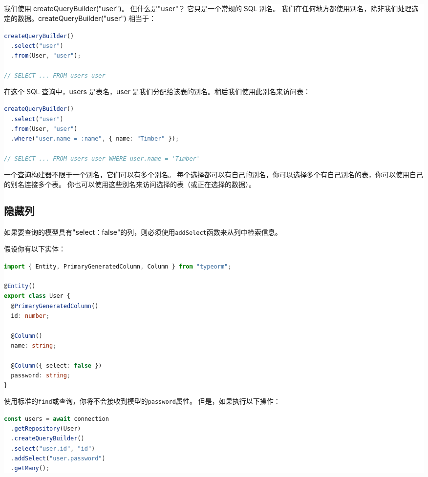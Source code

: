 我们使用 createQueryBuilder("user")。 但什么是"user"？ 它只是一个常规的 SQL 别名。 我们在任何地方都使用别名，除非我们处理选定的数据。createQueryBuilder("user") 相当于：

```ts
createQueryBuilder()
  .select("user")
  .from(User, "user");

// SELECT ... FROM users user
```

在这个 SQL 查询中，users 是表名，user 是我们分配给该表的别名。稍后我们使用此别名来访问表：

```ts
createQueryBuilder()
  .select("user")
  .from(User, "user")
  .where("user.name = :name", { name: "Timber" });

// SELECT ... FROM users user WHERE user.name = 'Timber'
```

一个查询构建器不限于一个别名，它们可以有多个别名。 每个选择都可以有自己的别名，你可以选择多个有自己别名的表，你可以使用自己的别名连接多个表。 你也可以使用这些别名来访问选择的表（或正在选择的数据）。

## 隐藏列

如果要查询的模型具有"select：false"的列，则必须使用`addSelect`函数来从列中检索信息。

假设你有以下实体：

```typescript
import { Entity, PrimaryGeneratedColumn, Column } from "typeorm";

@Entity()
export class User {
  @PrimaryGeneratedColumn()
  id: number;

  @Column()
  name: string;

  @Column({ select: false })
  password: string;
}
```

使用标准的`find`或查询，你将不会接收到模型的`password`属性。 但是，如果执行以下操作：

```typescript
const users = await connection
  .getRepository(User)
  .createQueryBuilder()
  .select("user.id", "id")
  .addSelect("user.password")
  .getMany();
```
